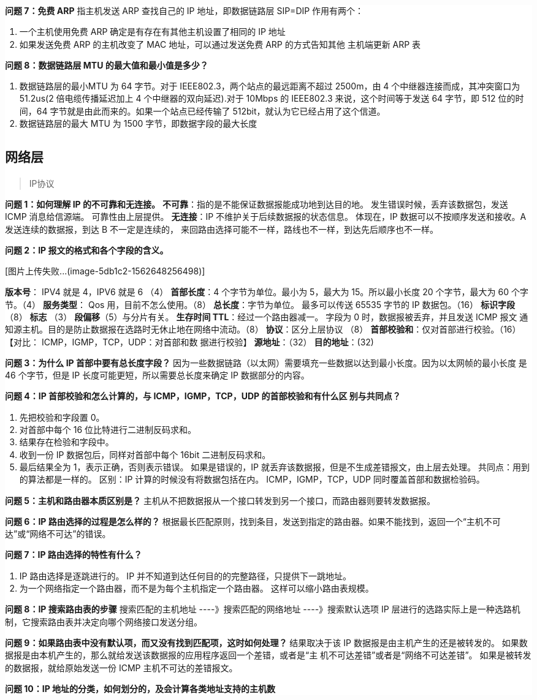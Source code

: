 **问题 7：免费 ARP**  指主机发送 ARP 查找自己的 IP 地址，即数据链路层 SIP=DIP  作用有两个：

1. 一个主机使用免费 ARP 确定是有存在有其他主机设置了相同的 IP 地址
2. 如果发送免费 ARP 的主机改变了 MAC 地址，可以通过发送免费 ARP 的方式告知其他  主机端更新 ARP 表

**问题 8：数据链路层 MTU 的最大值和最小值是多少？**

1. 数据链路层的最小MTU 为 64 字节。对于 IEEE802.3，两个站点的最远距离不超过 2500m，由 4 个中继器连接而成，其冲突窗口为 51.2us(2 倍电缆传播延迟加上 4 个中继器的双向延迟).对于 10Mbps 的 IEEE802.3 来说，这个时间等于发送 64 字节，即 512 位的时间，64 字节就是由此而来的。如果一个站点已经传输了 512bit，就认为它已经占用了这个信道。
2. 数据链路层的最大 MTU 为 1500 字节，即数据字段的最大长度

## 网络层

> IP协议

**问题 1：如何理解 IP 的不可靠和无连接。**  **不可靠**：指的是不能保证数据报能成功地到达目的地。  发生错误时候，丢弃该数据包，发送 ICMP 消息给信源端。 可靠性由上层提供。  **无连接**：IP 不维护关于后续数据报的状态信息。  体现在，IP 数据可以不按顺序发送和接收。A 发送连续的数据报，到达 B 不一定是连续的，  来回路由选择可能不一样，路线也不一样，到达先后顺序也不一样。

**问题 2：IP 报文的格式和各个字段的含义。**

[图片上传失败...(image-5db1c2-1562648256498)]

**版本号**： IPV4 就是 4，IPV6 就是 6 （4）  **首部长度**：4 个字节为单位。最小为 5，最大为 15。所以最小长度 20 个字节，最大为 60  个字节。（4）  **服务类型**： Qos 用，目前不怎么使用。（8）  **总长度**：字节为单位。 最多可以传送 65535 字节的 IP 数据包。（16）  **标识字段**（8）  **标志** （3）  **段偏移**（5）与分片有关。  **生存时间 TTL**：经过一个路由器减一。 字段为 0 时，数据报被丢弃，并且发送 ICMP 报文  通知源主机。目的是防止数据报在选路时无休止地在网络中流动。（8）  **协议**：区分上层协议 （8）  **首部校验和**：仅对首部进行校验。（16）【对比： ICMP，IGMP，TCP，UDP：对首部和数  据进行校验】  **源地址**：（32）  **目的地址**：(32)

**问题 3：为什么 IP 首部中要有总长度字段？**  因为一些数据链路（以太网）需要填充一些数据以达到最小长度。因为以太网帧的最小长度  是 46 个字节，但是 IP 长度可能更短，所以需要总长度来确定 IP 数据部分的内容。

**问题 4：IP 首部校验和怎么计算的，与 ICMP，IGMP，TCP，UDP 的首部校验和有什么区  别与共同点？**

1. 先把校验和字段置 0。
2. 对首部中每个 16 位比特进行二进制反码求和。
3. 结果存在检验和字段中。
4. 收到一份 IP 数据包后，同样对首部中每个 16bit 二进制反码求和。
5. 最后结果全为 1，表示正确，否则表示错误。  如果是错误的，IP 就丢弃该数据报，但是不生成差错报文，由上层去处理。  共同点：用到的算法都是一样的。  区别：IP 计算的时候没有将数据包括在内。  ICMP，IGMP，TCP，UDP 同时覆盖首部和数据检验码。

**问题 5：主机和路由器本质区别是？**  主机从不把数据报从一个接口转发到另一个接口，而路由器则要转发数据报。

**问题 6：IP 路由选择的过程是怎么样的？**  根据最长匹配原则，找到条目，发送到指定的路由器。如果不能找到，返回一个“主机不可  达”或“网络不可达”的错误。

**问题 7：IP 路由选择的特性有什么？**

1. IP 路由选择是逐跳进行的。  IP 并不知道到达任何目的的完整路径，只提供下一跳地址。
2. 为一个网络指定一个路由器，而不是为每个主机指定一个路由器。  这样可以缩小路由表规模。

**问题 8：IP 搜索路由表的步骤**  搜索匹配的主机地址 ----》搜索匹配的网络地址 ----》搜索默认选项  IP 层进行的选路实际上是一种选路机制，它搜索路由表并决定向哪个网络接口发送分组。

**问题 9：如果路由表中没有默认项，而又没有找到匹配项，这时如何处理？**  结果取决于该 IP 数据报是由主机产生的还是被转发的。  如果数据报是由本机产生的，那么就给发送该数据报的应用程序返回一个差错，或者是“主  机不可达差错”或者是“网络不可达差错”。  如果是被转发的数据报，就给原始发送一份 ICMP 主机不可达的差错报文。

**问题 10：IP 地址的分类，如何划分的，及会计算各类地址支持的主机数**
